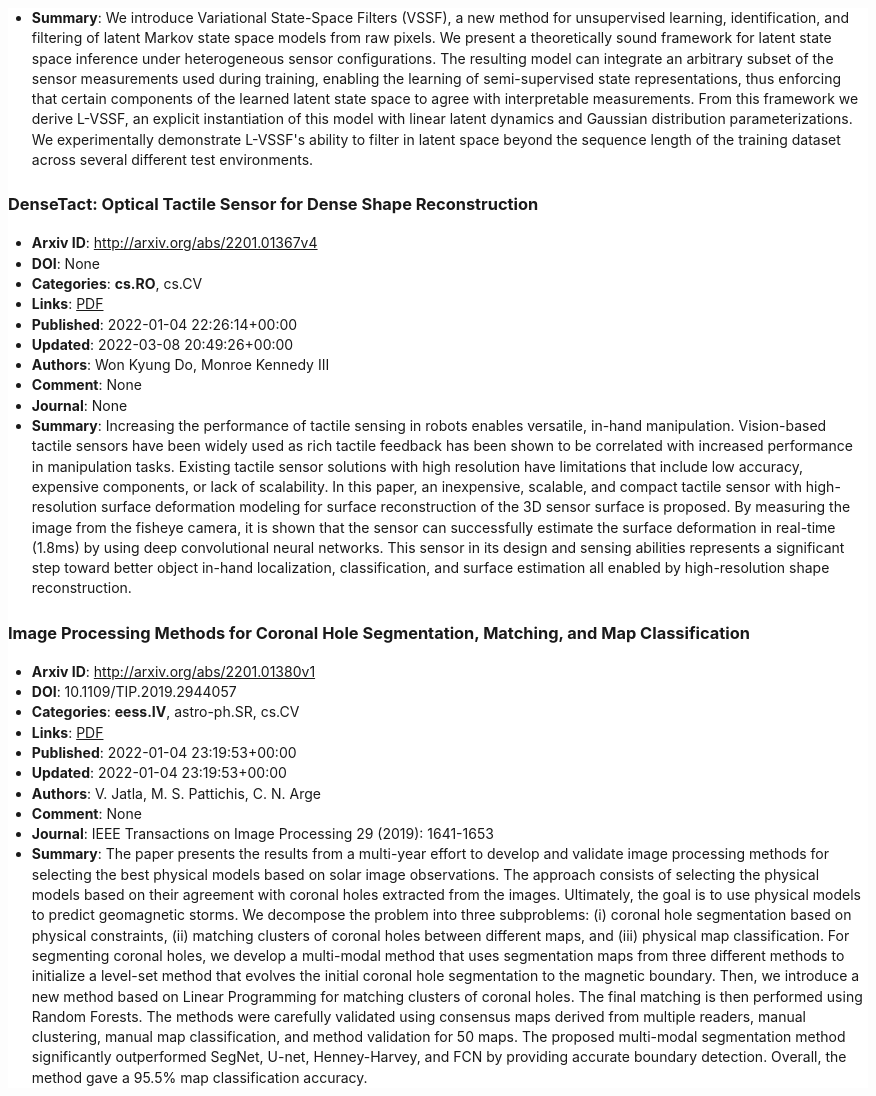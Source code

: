- **Summary**: We introduce Variational State-Space Filters (VSSF), a new method for unsupervised learning, identification, and filtering of latent Markov state space models from raw pixels. We present a theoretically sound framework for latent state space inference under heterogeneous sensor configurations. The resulting model can integrate an arbitrary subset of the sensor measurements used during training, enabling the learning of semi-supervised state representations, thus enforcing that certain components of the learned latent state space to agree with interpretable measurements. From this framework we derive L-VSSF, an explicit instantiation of this model with linear latent dynamics and Gaussian distribution parameterizations. We experimentally demonstrate L-VSSF's ability to filter in latent space beyond the sequence length of the training dataset across several different test environments.



### DenseTact: Optical Tactile Sensor for Dense Shape Reconstruction
- **Arxiv ID**: http://arxiv.org/abs/2201.01367v4
- **DOI**: None
- **Categories**: **cs.RO**, cs.CV
- **Links**: [PDF](http://arxiv.org/pdf/2201.01367v4)
- **Published**: 2022-01-04 22:26:14+00:00
- **Updated**: 2022-03-08 20:49:26+00:00
- **Authors**: Won Kyung Do, Monroe Kennedy III
- **Comment**: None
- **Journal**: None
- **Summary**: Increasing the performance of tactile sensing in robots enables versatile, in-hand manipulation. Vision-based tactile sensors have been widely used as rich tactile feedback has been shown to be correlated with increased performance in manipulation tasks. Existing tactile sensor solutions with high resolution have limitations that include low accuracy, expensive components, or lack of scalability. In this paper, an inexpensive, scalable, and compact tactile sensor with high-resolution surface deformation modeling for surface reconstruction of the 3D sensor surface is proposed. By measuring the image from the fisheye camera, it is shown that the sensor can successfully estimate the surface deformation in real-time (1.8ms) by using deep convolutional neural networks. This sensor in its design and sensing abilities represents a significant step toward better object in-hand localization, classification, and surface estimation all enabled by high-resolution shape reconstruction.



### Image Processing Methods for Coronal Hole Segmentation, Matching, and Map Classification
- **Arxiv ID**: http://arxiv.org/abs/2201.01380v1
- **DOI**: 10.1109/TIP.2019.2944057
- **Categories**: **eess.IV**, astro-ph.SR, cs.CV
- **Links**: [PDF](http://arxiv.org/pdf/2201.01380v1)
- **Published**: 2022-01-04 23:19:53+00:00
- **Updated**: 2022-01-04 23:19:53+00:00
- **Authors**: V. Jatla, M. S. Pattichis, C. N. Arge
- **Comment**: None
- **Journal**: IEEE Transactions on Image Processing 29 (2019): 1641-1653
- **Summary**: The paper presents the results from a multi-year effort to develop and validate image processing methods for selecting the best physical models based on solar image observations. The approach consists of selecting the physical models based on their agreement with coronal holes extracted from the images. Ultimately, the goal is to use physical models to predict geomagnetic storms. We decompose the problem into three subproblems: (i) coronal hole segmentation based on physical constraints, (ii) matching clusters of coronal holes between different maps, and (iii) physical map classification. For segmenting coronal holes, we develop a multi-modal method that uses segmentation maps from three different methods to initialize a level-set method that evolves the initial coronal hole segmentation to the magnetic boundary. Then, we introduce a new method based on Linear Programming for matching clusters of coronal holes. The final matching is then performed using Random Forests. The methods were carefully validated using consensus maps derived from multiple readers, manual clustering, manual map classification, and method validation for 50 maps. The proposed multi-modal segmentation method significantly outperformed SegNet, U-net, Henney-Harvey, and FCN by providing accurate boundary detection. Overall, the method gave a 95.5% map classification accuracy.



